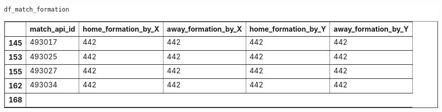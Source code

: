 ```python
df_match_formation
```




<div>
<style scoped>
    .dataframe tbody tr th:only-of-type {
        vertical-align: middle;
    }

    .dataframe tbody tr th {
        vertical-align: top;
    }

    .dataframe thead th {
        text-align: right;
    }
</style>
<table border="1" class="dataframe">
  <thead>
    <tr style="text-align: right;">
      <th></th>
      <th>match_api_id</th>
      <th>home_formation_by_X</th>
      <th>away_formation_by_X</th>
      <th>home_formation_by_Y</th>
      <th>away_formation_by_Y</th>
    </tr>
  </thead>
  <tbody>
    <tr>
      <th>145</th>
      <td>493017</td>
      <td>442</td>
      <td>442</td>
      <td>442</td>
      <td>442</td>
    </tr>
    <tr>
      <th>153</th>
      <td>493025</td>
      <td>442</td>
      <td>442</td>
      <td>442</td>
      <td>442</td>
    </tr>
    <tr>
      <th>155</th>
      <td>493027</td>
      <td>442</td>
      <td>442</td>
      <td>442</td>
      <td>442</td>
    </tr>
    <tr>
      <th>162</th>
      <td>493034</td>
      <td>442</td>
      <td>442</td>
      <td>442</td>
      <td>442</td>
    </tr>
    <tr>
      <th>168</th>
